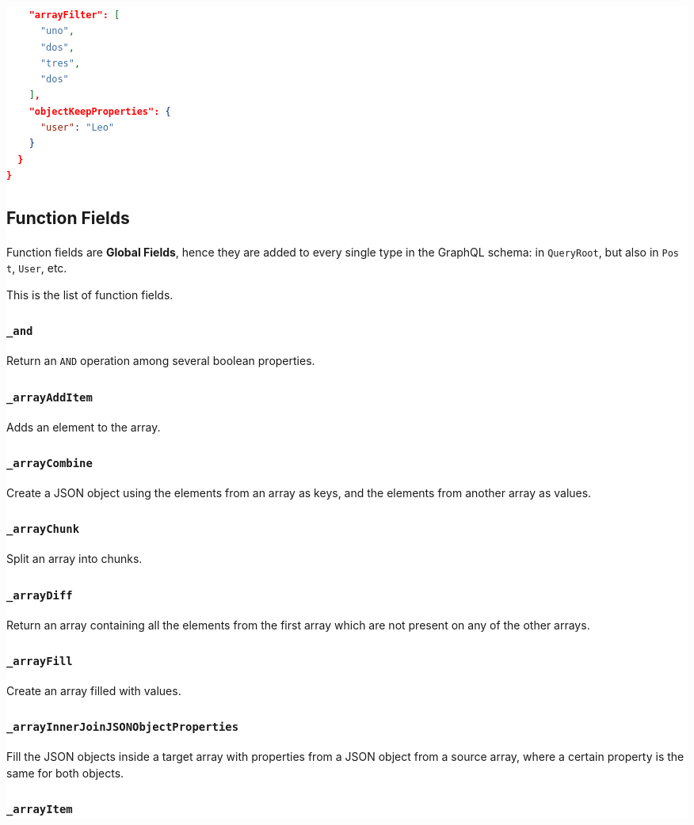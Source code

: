 ```json
    "arrayFilter": [
      "uno",
      "dos",
      "tres",
      "dos"
    ],
    "objectKeepProperties": {
      "user": "Leo"
    }
  }
}
```

## Function Fields

Function fields are **Global Fields**, hence they are added to every single type in the GraphQL schema: in `QueryRoot`, but also in `Post`, `User`, etc.

This is the list of function fields.

### `_and`

Return an `AND` operation among several boolean properties.

### `_arrayAddItem`

Adds an element to the array.

### `_arrayCombine`

Create a JSON object using the elements from an array as keys, and the elements from another array as values.

### `_arrayChunk`

Split an array into chunks.

### `_arrayDiff`

Return an array containing all the elements from the first array which are not present on any of the other arrays.

### `_arrayFill`

Create an array filled with values.

### `_arrayInnerJoinJSONObjectProperties`

Fill the JSON objects inside a target array with properties from a JSON object from a source array, where a certain property is the same for both objects.

### `_arrayItem`

